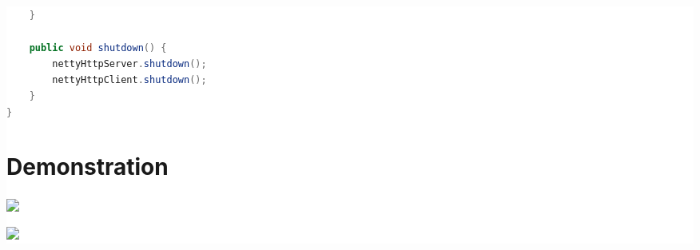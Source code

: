 ```java
    }

    public void shutdown() {
        nettyHttpServer.shutdown();
        nettyHttpClient.shutdown();
    }
}

```

# Demonstration

![](https://s2.loli.net/2023/11/05/eogl3C51jU9cwzO.webp)

![](https://s2.loli.net/2023/11/05/gdeDE2mivfHUwsO.webp)

